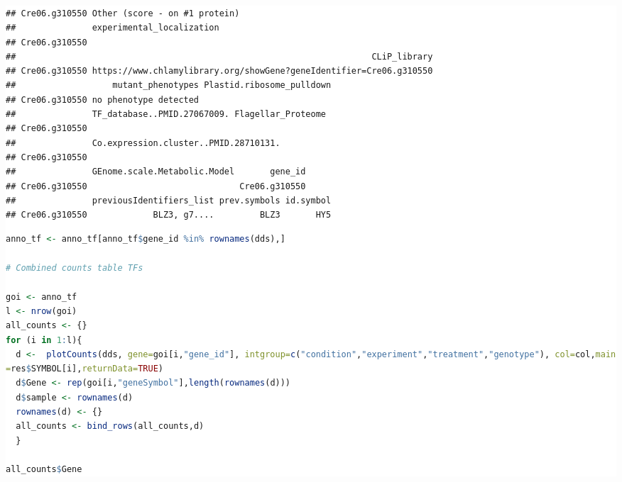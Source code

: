     ## Cre06.g310550 Other (score - on #1 protein)             
    ##               experimental_localization
    ## Cre06.g310550                          
    ##                                                                      CLiP_library
    ## Cre06.g310550 https://www.chlamylibrary.org/showGene?geneIdentifier=Cre06.g310550
    ##                   mutant_phenotypes Plastid.ribosome_pulldown
    ## Cre06.g310550 no phenotype detected                          
    ##               TF_database..PMID.27067009. Flagellar_Proteome
    ## Cre06.g310550                                               
    ##               Co.expression.cluster..PMID.28710131.
    ## Cre06.g310550                                      
    ##               GEnome.scale.Metabolic.Model       gene_id
    ## Cre06.g310550                              Cre06.g310550
    ##               previousIdentifiers_list prev.symbols id.symbol
    ## Cre06.g310550             BLZ3, g7....         BLZ3       HY5

``` r
anno_tf <- anno_tf[anno_tf$gene_id %in% rownames(dds),]

# Combined counts table TFs

goi <- anno_tf
l <- nrow(goi)
all_counts <- {}
for (i in 1:l){
  d <-  plotCounts(dds, gene=goi[i,"gene_id"], intgroup=c("condition","experiment","treatment","genotype"), col=col,main=res$SYMBOL[i],returnData=TRUE)
  d$Gene <- rep(goi[i,"geneSymbol"],length(rownames(d)))
  d$sample <- rownames(d)
  rownames(d) <- {}
  all_counts <- bind_rows(all_counts,d)
  }

all_counts$Gene
```
